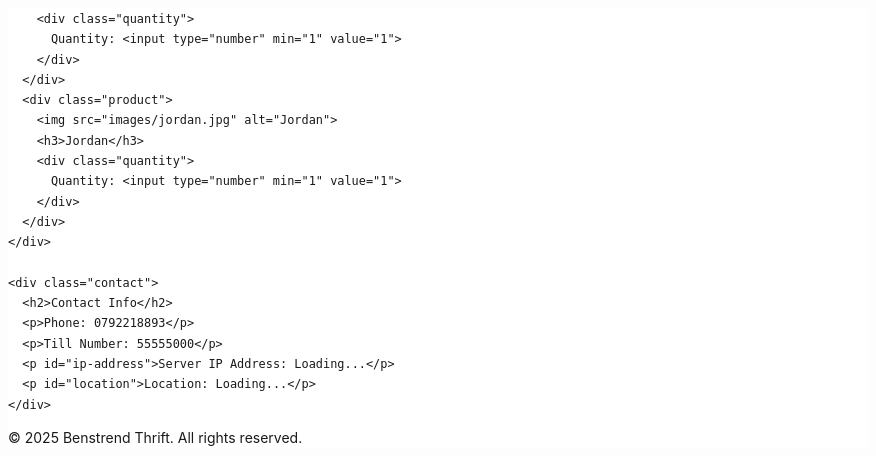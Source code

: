         <div class="quantity">
          Quantity: <input type="number" min="1" value="1">
        </div>
      </div>
      <div class="product">
        <img src="images/jordan.jpg" alt="Jordan">
        <h3>Jordan</h3>
        <div class="quantity">
          Quantity: <input type="number" min="1" value="1">
        </div>
      </div>
    </div>

    <div class="contact">
      <h2>Contact Info</h2>
      <p>Phone: 0792218893</p>
      <p>Till Number: 55555000</p>
      <p id="ip-address">Server IP Address: Loading...</p>
      <p id="location">Location: Loading...</p>
    </div>
  </div>

  <footer>
    &copy; 2025 Benstrend Thrift. All rights reserved.
  </footer>

  <script>
    fetch('https://api.ipify.org?format=json')
      .then(res => res.json())
      .then(data => {
        document.getElementById('ip-address').textContent = 'Server IP Address: ' + data.ip;
      });

    fetch('https://ipapi.co/json/')
      .then(res => res.json())
      .then(data => {
        document.getElementById('location').textContent = 'Location: ' + data.city + ', ' + data.country_name;
      });
  </script>
</body>
</html>

